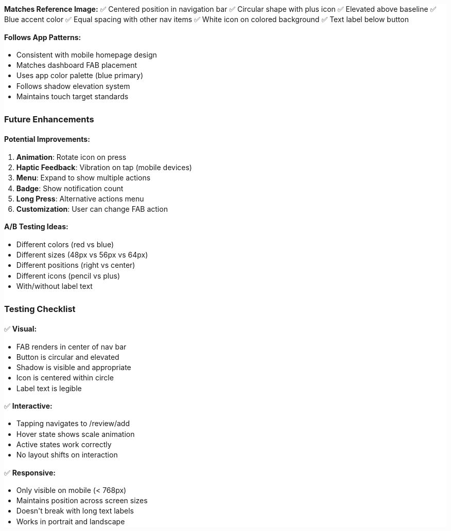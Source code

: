 **Matches Reference Image:**
✅ Centered position in navigation bar
✅ Circular shape with plus icon
✅ Elevated above baseline
✅ Blue accent color
✅ Equal spacing with other nav items
✅ White icon on colored background
✅ Text label below button

**Follows App Patterns:**
- Consistent with mobile homepage design
- Matches dashboard FAB placement
- Uses app color palette (blue primary)
- Follows shadow elevation system
- Maintains touch target standards

### Future Enhancements

**Potential Improvements:**
1. **Animation**: Rotate icon on press
2. **Haptic Feedback**: Vibration on tap (mobile devices)
3. **Menu**: Expand to show multiple actions
4. **Badge**: Show notification count
5. **Long Press**: Alternative actions menu
6. **Customization**: User can change FAB action

**A/B Testing Ideas:**
- Different colors (red vs blue)
- Different sizes (48px vs 56px vs 64px)
- Different positions (right vs center)
- Different icons (pencil vs plus)
- With/without label text

### Testing Checklist

✅ **Visual:**
- FAB renders in center of nav bar
- Button is circular and elevated
- Shadow is visible and appropriate
- Icon is centered within circle
- Label text is legible

✅ **Interactive:**
- Tapping navigates to /review/add
- Hover state shows scale animation
- Active states work correctly
- No layout shifts on interaction

✅ **Responsive:**
- Only visible on mobile (< 768px)
- Maintains position across screen sizes
- Doesn't break with long text labels
- Works in portrait and landscape
